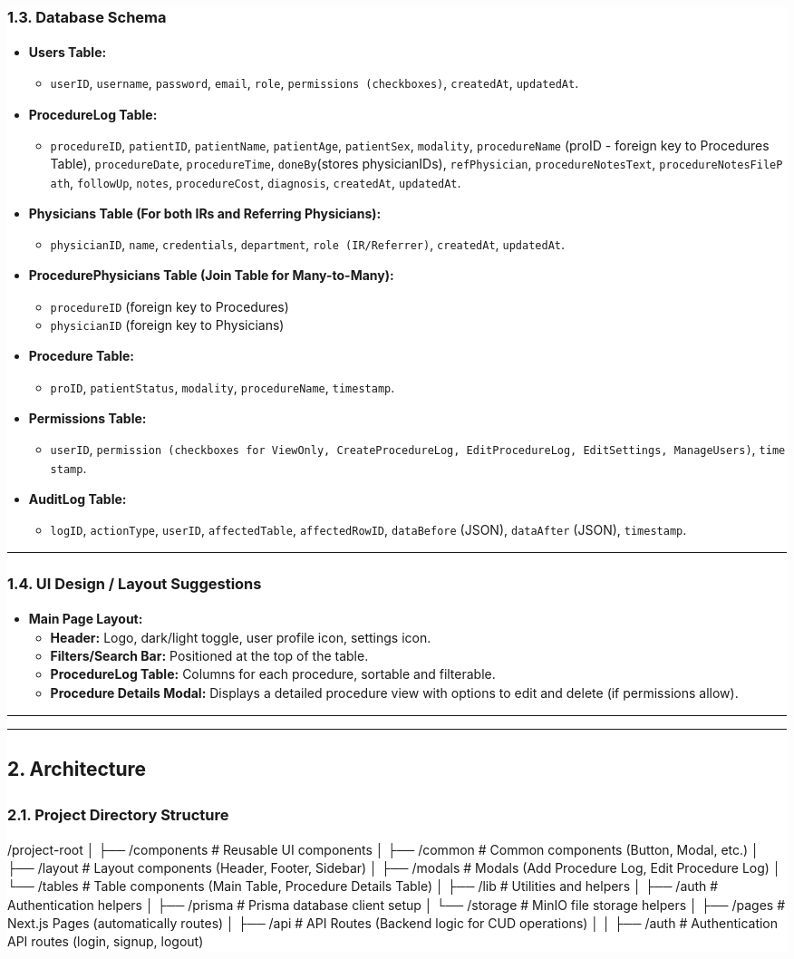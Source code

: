 
### 1.3. Database Schema

- **Users Table:**
  - `userID`, `username`, `password`, `email`, `role`, `permissions (checkboxes)`, `createdAt`, `updatedAt`.

- **ProcedureLog Table:**
  - `procedureID`, `patientID`, `patientName`, `patientAge`, `patientSex`, `modality`, `procedureName` (proID - foreign key to Procedures Table), `procedureDate`, `procedureTime`, `doneBy`(stores physicianIDs), `refPhysician`, `procedureNotesText`, `procedureNotesFilePath`, `followUp`, `notes`, `procedureCost`, `diagnosis`, `createdAt`, `updatedAt`.

- **Physicians Table (For both IRs and Referring Physicians):**
  - `physicianID`, `name`, `credentials`, `department`, `role (IR/Referrer)`, `createdAt`, `updatedAt`.

- **ProcedurePhysicians Table (Join Table for Many-to-Many):**
  - `procedureID` (foreign key to Procedures)
  - `physicianID` (foreign key to Physicians)

- **Procedure Table:**
  - `proID`, `patientStatus`, `modality`, `procedureName`, `timestamp`.

- **Permissions Table:**
  - `userID`, `permission (checkboxes for ViewOnly, CreateProcedureLog, EditProcedureLog, EditSettings, ManageUsers)`, `timestamp`.

- **AuditLog Table:**
  - `logID`, `actionType`, `userID`, `affectedTable`, `affectedRowID`, `dataBefore` (JSON), `dataAfter` (JSON), `timestamp`.

---

### 1.4. UI Design / Layout Suggestions

- **Main Page Layout:**
  - **Header:** Logo, dark/light toggle, user profile icon, settings icon.
  - **Filters/Search Bar:** Positioned at the top of the table.
  - **ProcedureLog Table:** Columns for each procedure, sortable and filterable.
  - **Procedure Details Modal:** Displays a detailed procedure view with options to edit and delete (if permissions allow).

---
---

## 2. Architecture 

### 2.1. Project Directory Structure

/project-root
│
├── /components                    # Reusable UI components
│   ├── /common                    # Common components (Button, Modal, etc.)
│   ├── /layout                    # Layout components (Header, Footer, Sidebar)
│   ├── /modals                    # Modals (Add Procedure Log, Edit Procedure Log)
│   └── /tables                    # Table components (Main Table, Procedure Details Table)
│
├── /lib                           # Utilities and helpers
│   ├── /auth                      # Authentication helpers
│   ├── /prisma                    # Prisma database client setup
│   └── /storage                   # MinIO file storage helpers
│
├── /pages                         # Next.js Pages (automatically routes)
│   ├── /api                       # API Routes (Backend logic for CUD operations)
│   │   ├── /auth                  # Authentication API routes (login, signup, logout)